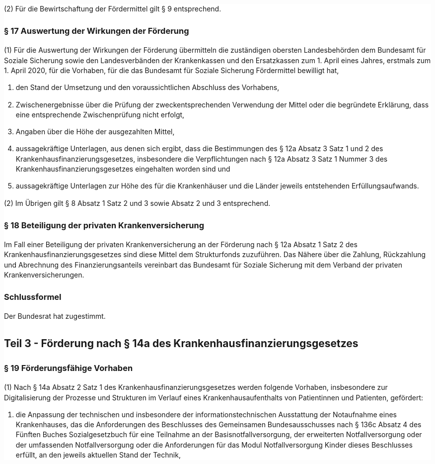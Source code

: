 (2) Für die Bewirtschaftung der Fördermittel gilt § 9 entsprechend.


### § 17 Auswertung der Wirkungen der Förderung

(1) Für die Auswertung der Wirkungen der Förderung übermitteln die zuständigen obersten Landesbehörden dem Bundesamt für Soziale Sicherung sowie den Landesverbänden der Krankenkassen und den Ersatzkassen zum 1. April eines Jahres, erstmals zum 1. April 2020, für die Vorhaben, für die das Bundesamt für Soziale Sicherung Fördermittel bewilligt hat,

1.  den Stand der Umsetzung und den voraussichtlichen Abschluss des Vorhabens,


2.  Zwischenergebnisse über die Prüfung der zweckentsprechenden Verwendung der Mittel oder die begründete Erklärung, dass eine entsprechende Zwischenprüfung nicht erfolgt,


3.  Angaben über die Höhe der ausgezahlten Mittel,


4.  aussagekräftige Unterlagen, aus denen sich ergibt, dass die Bestimmungen des § 12a Absatz 3 Satz 1 und 2 des Krankenhausfinanzierungsgesetzes, insbesondere die Verpflichtungen nach § 12a Absatz 3 Satz 1 Nummer 3 des Krankenhausfinanzierungsgesetzes eingehalten worden sind und


5.  aussagekräftige Unterlagen zur Höhe des für die Krankenhäuser und die Länder jeweils entstehenden Erfüllungsaufwands.




(2) Im Übrigen gilt § 8 Absatz 1 Satz 2 und 3 sowie Absatz 2 und 3 entsprechend.


### § 18 Beteiligung der privaten Krankenversicherung

Im Fall einer Beteiligung der privaten Krankenversicherung an der Förderung nach § 12a Absatz 1 Satz 2 des Krankenhausfinanzierungsgesetzes sind diese Mittel dem Strukturfonds zuzuführen. Das Nähere über die Zahlung, Rückzahlung und Abrechnung des Finanzierungsanteils vereinbart das Bundesamt für Soziale Sicherung mit dem Verband der privaten Krankenversicherungen.


### Schlussformel

Der Bundesrat hat zugestimmt.


## Teil 3 - Förderung nach § 14a des Krankenhausfinanzierungsgesetzes


### § 19 Förderungsfähige Vorhaben

(1) Nach § 14a Absatz 2 Satz 1 des Krankenhausfinanzierungsgesetzes werden folgende Vorhaben, insbesondere zur Digitalisierung der Prozesse und Strukturen im Verlauf eines Krankenhausaufenthalts von Patientinnen und Patienten, gefördert:

1.  die Anpassung der technischen und insbesondere der informationstechnischen Ausstattung der Notaufnahme eines Krankenhauses, das die Anforderungen des Beschlusses des Gemeinsamen Bundesausschusses nach § 136c Absatz 4 des Fünften Buches Sozialgesetzbuch für eine Teilnahme an der Basisnotfallversorgung, der erweiterten Notfallversorgung oder der umfassenden Notfallversorgung oder die Anforderungen für das Modul Notfallversorgung Kinder dieses Beschlusses erfüllt, an den jeweils aktuellen Stand der Technik,
